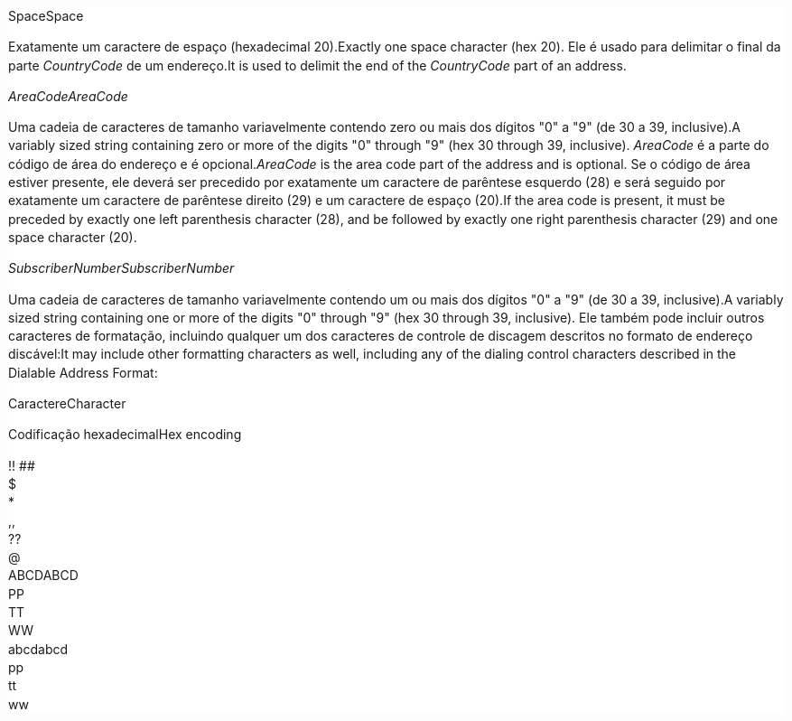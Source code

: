 <span data-ttu-id="ea850-153">Space</span><span class="sxs-lookup"><span data-stu-id="ea850-153">Space</span></span>

<span data-ttu-id="ea850-154">Exatamente um caractere de espaço (hexadecimal 20).</span><span class="sxs-lookup"><span data-stu-id="ea850-154">Exactly one space character (hex 20).</span></span> <span data-ttu-id="ea850-155">Ele é usado para delimitar o final da parte *CountryCode* de um endereço.</span><span class="sxs-lookup"><span data-stu-id="ea850-155">It is used to delimit the end of the *CountryCode* part of an address.</span></span>

<span data-ttu-id="ea850-156">*AreaCode*</span><span class="sxs-lookup"><span data-stu-id="ea850-156">*AreaCode*</span></span>

<span data-ttu-id="ea850-157">Uma cadeia de caracteres de tamanho variavelmente contendo zero ou mais dos dígitos "0" a "9" (de 30 a 39, inclusive).</span><span class="sxs-lookup"><span data-stu-id="ea850-157">A variably sized string containing zero or more of the digits "0" through "9" (hex 30 through 39, inclusive).</span></span> <span data-ttu-id="ea850-158">*AreaCode* é a parte do código de área do endereço e é opcional.</span><span class="sxs-lookup"><span data-stu-id="ea850-158">*AreaCode* is the area code part of the address and is optional.</span></span> <span data-ttu-id="ea850-159">Se o código de área estiver presente, ele deverá ser precedido por exatamente um caractere de parêntese esquerdo (28) e será seguido por exatamente um caractere de parêntese direito (29) e um caractere de espaço (20).</span><span class="sxs-lookup"><span data-stu-id="ea850-159">If the area code is present, it must be preceded by exactly one left parenthesis character (28), and be followed by exactly one right parenthesis character (29) and one space character (20).</span></span>

<span data-ttu-id="ea850-160">*SubscriberNumber*</span><span class="sxs-lookup"><span data-stu-id="ea850-160">*SubscriberNumber*</span></span>

<span data-ttu-id="ea850-161">Uma cadeia de caracteres de tamanho variavelmente contendo um ou mais dos dígitos "0" a "9" (de 30 a 39, inclusive).</span><span class="sxs-lookup"><span data-stu-id="ea850-161">A variably sized string containing one or more of the digits "0" through "9" (hex 30 through 39, inclusive).</span></span> <span data-ttu-id="ea850-162">Ele também pode incluir outros caracteres de formatação, incluindo qualquer um dos caracteres de controle de discagem descritos no formato de endereço discável:</span><span class="sxs-lookup"><span data-stu-id="ea850-162">It may include other formatting characters as well, including any of the dialing control characters described in the Dialable Address Format:</span></span>

 

<span data-ttu-id="ea850-163">Caractere</span><span class="sxs-lookup"><span data-stu-id="ea850-163">Character</span></span>

<span data-ttu-id="ea850-164">Codificação hexadecimal</span><span class="sxs-lookup"><span data-stu-id="ea850-164">Hex encoding</span></span>

 

<span data-ttu-id="ea850-165">!</span><span class="sxs-lookup"><span data-stu-id="ea850-165">!</span></span> <span data-ttu-id="ea850-166">\#</span><span class="sxs-lookup"><span data-stu-id="ea850-166">\#</span></span><br/> $<br/> \*<br/> <span data-ttu-id="ea850-167">,</span><span class="sxs-lookup"><span data-stu-id="ea850-167">,</span></span><br/> <span data-ttu-id="ea850-168">?</span><span class="sxs-lookup"><span data-stu-id="ea850-168">?</span></span><br/> @<br/> <span data-ttu-id="ea850-169">ABCD</span><span class="sxs-lookup"><span data-stu-id="ea850-169">ABCD</span></span><br/> <span data-ttu-id="ea850-170">P</span><span class="sxs-lookup"><span data-stu-id="ea850-170">P</span></span><br/> <span data-ttu-id="ea850-171">T</span><span class="sxs-lookup"><span data-stu-id="ea850-171">T</span></span><br/> <span data-ttu-id="ea850-172">W</span><span class="sxs-lookup"><span data-stu-id="ea850-172">W</span></span><br/> <span data-ttu-id="ea850-173">abcd</span><span class="sxs-lookup"><span data-stu-id="ea850-173">abcd</span></span><br/> <span data-ttu-id="ea850-174">p</span><span class="sxs-lookup"><span data-stu-id="ea850-174">p</span></span><br/> <span data-ttu-id="ea850-175">t</span><span class="sxs-lookup"><span data-stu-id="ea850-175">t</span></span><br/> <span data-ttu-id="ea850-176">w</span><span class="sxs-lookup"><span data-stu-id="ea850-176">w</span></span><br/>
